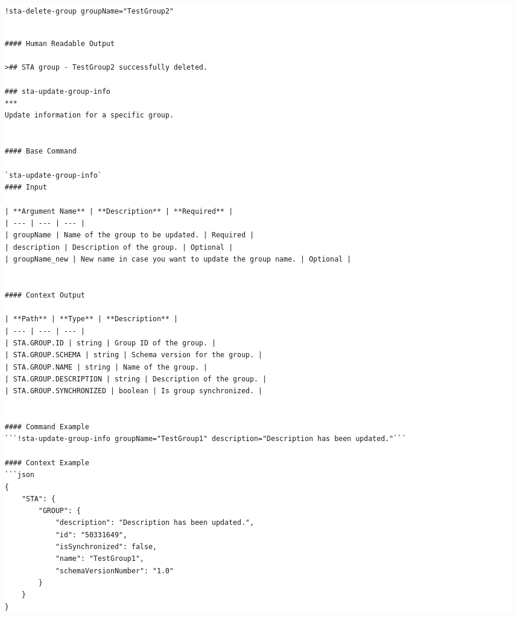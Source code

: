 ```!sta-delete-group groupName="TestGroup2"```
```

#### Human Readable Output

>## STA group - TestGroup2 successfully deleted.

### sta-update-group-info
***
Update information for a specific group.


#### Base Command

`sta-update-group-info`
#### Input

| **Argument Name** | **Description** | **Required** |
| --- | --- | --- |
| groupName | Name of the group to be updated. | Required | 
| description | Description of the group. | Optional | 
| groupName_new | New name in case you want to update the group name. | Optional | 


#### Context Output

| **Path** | **Type** | **Description** |
| --- | --- | --- |
| STA.GROUP.ID | string | Group ID of the group. | 
| STA.GROUP.SCHEMA | string | Schema version for the group. | 
| STA.GROUP.NAME | string | Name of the group. | 
| STA.GROUP.DESCRIPTION | string | Description of the group. | 
| STA.GROUP.SYNCHRONIZED | boolean | Is group synchronized. | 


#### Command Example
```!sta-update-group-info groupName="TestGroup1" description="Description has been updated."```

#### Context Example
```json
{
    "STA": {
        "GROUP": {
            "description": "Description has been updated.",
            "id": "50331649",
            "isSynchronized": false,
            "name": "TestGroup1",
            "schemaVersionNumber": "1.0"
        }
    }
}
```
